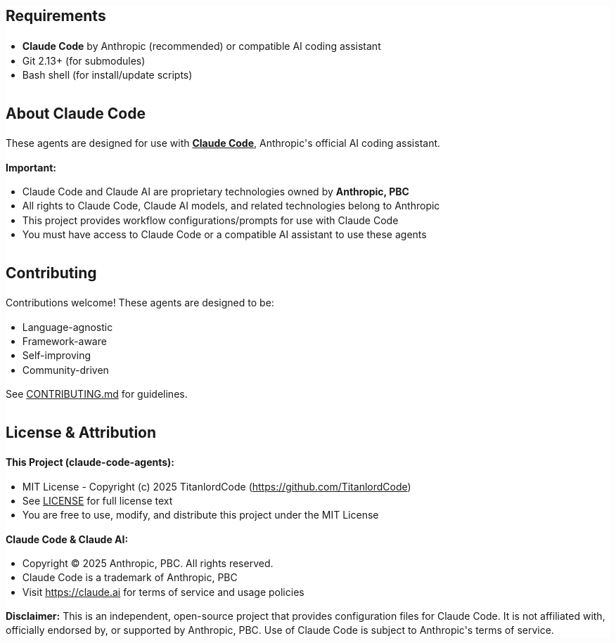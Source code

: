 
## Requirements

- **Claude Code** by Anthropic (recommended) or compatible AI coding assistant
- Git 2.13+ (for submodules)
- Bash shell (for install/update scripts)

## About Claude Code

These agents are designed for use with **[Claude Code](https://claude.ai/claude-code)**, Anthropic's official AI coding assistant.

**Important:**
- Claude Code and Claude AI are proprietary technologies owned by **Anthropic, PBC**
- All rights to Claude Code, Claude AI models, and related technologies belong to Anthropic
- This project provides workflow configurations/prompts for use with Claude Code
- You must have access to Claude Code or a compatible AI assistant to use these agents

## Contributing

Contributions welcome! These agents are designed to be:
- Language-agnostic
- Framework-aware
- Self-improving
- Community-driven

See [CONTRIBUTING.md](CONTRIBUTING.md) for guidelines.

## License & Attribution

**This Project (claude-code-agents):**
- MIT License - Copyright (c) 2025 TitanlordCode (https://github.com/TitanlordCode)
- See [LICENSE](LICENSE) for full license text
- You are free to use, modify, and distribute this project under the MIT License

**Claude Code & Claude AI:**
- Copyright © 2025 Anthropic, PBC. All rights reserved.
- Claude Code is a trademark of Anthropic, PBC
- Visit https://claude.ai for terms of service and usage policies

**Disclaimer:**
This is an independent, open-source project that provides configuration files for Claude Code. It is not affiliated with, officially endorsed by, or supported by Anthropic, PBC. Use of Claude Code is subject to Anthropic's terms of service.
